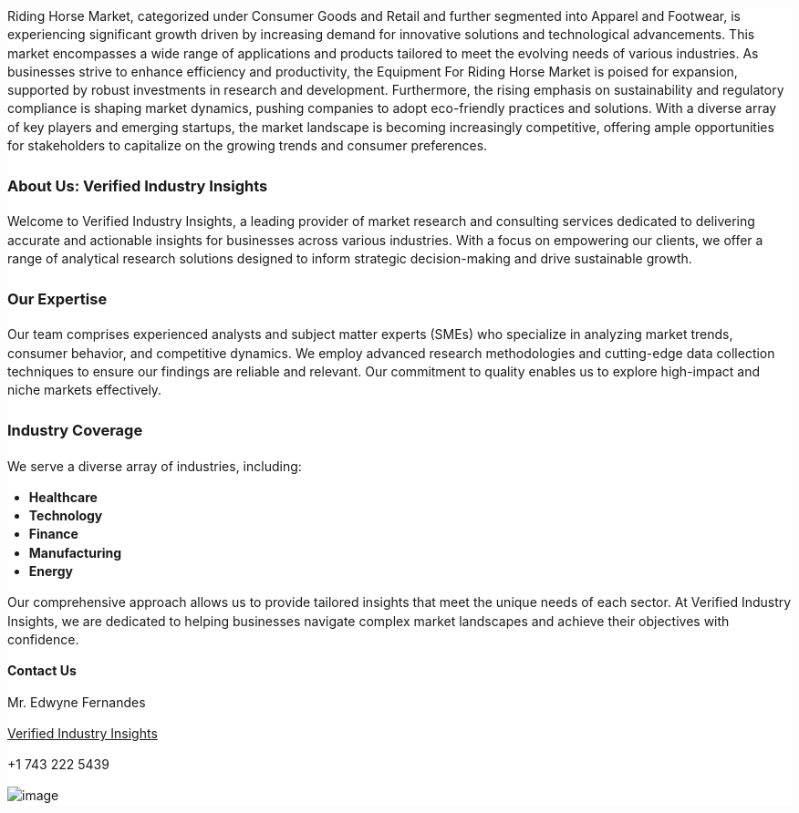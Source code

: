 Riding Horse Market, categorized under Consumer Goods and Retail and further segmented into Apparel and Footwear, is experiencing significant growth driven by increasing demand for innovative solutions and technological advancements. This market encompasses a wide range of applications and products tailored to meet the evolving needs of various industries. As businesses strive to enhance efficiency and productivity, the Equipment For Riding Horse Market is poised for expansion, supported by robust investments in research and development. Furthermore, the rising emphasis on sustainability and regulatory compliance is shaping market dynamics, pushing companies to adopt eco-friendly practices and solutions. With a diverse array of key players and emerging startups, the market landscape is becoming increasingly competitive, offering ample opportunities for stakeholders to capitalize on the growing trends and consumer preferences.</p><h3>About Us: Verified Industry Insights</h3><p>Welcome to Verified Industry Insights, a leading provider of market research and consulting services dedicated to delivering accurate and actionable insights for businesses across various industries. With a focus on empowering our clients, we offer a range of analytical research solutions designed to inform strategic decision-making and drive sustainable growth.</p><h3>Our Expertise</h3><p>Our team comprises experienced analysts and subject matter experts (SMEs) who specialize in analyzing market trends, consumer behavior, and competitive dynamics. We employ advanced research methodologies and cutting-edge data collection techniques to ensure our findings are reliable and relevant. Our commitment to quality enables us to explore high-impact and niche markets effectively.</p><h3>Industry Coverage</h3><p>We serve a diverse array of industries, including:</p><ul><li><strong>Healthcare</strong></li><li><strong>Technology</strong></li><li><strong>Finance</strong></li><li><strong>Manufacturing</strong></li><li><strong>Energy</strong></li></ul><p>Our comprehensive approach allows us to provide tailored insights that meet the unique needs of each sector. At Verified Industry Insights, we are dedicated to helping businesses navigate complex market landscapes and achieve their objectives with confidence.</p><p><strong>Contact Us</strong></p><p>Mr. Edwyne Fernandes</p><p><a href="https://www.verifiedindustryinsights.com/">Verified Industry Insights</a></p><p>+1 743 222 5439</p>
![image](https://github.com/user-attachments/assets/8142115b-3f9f-40c1-8b07-6e71214d6dd5)
